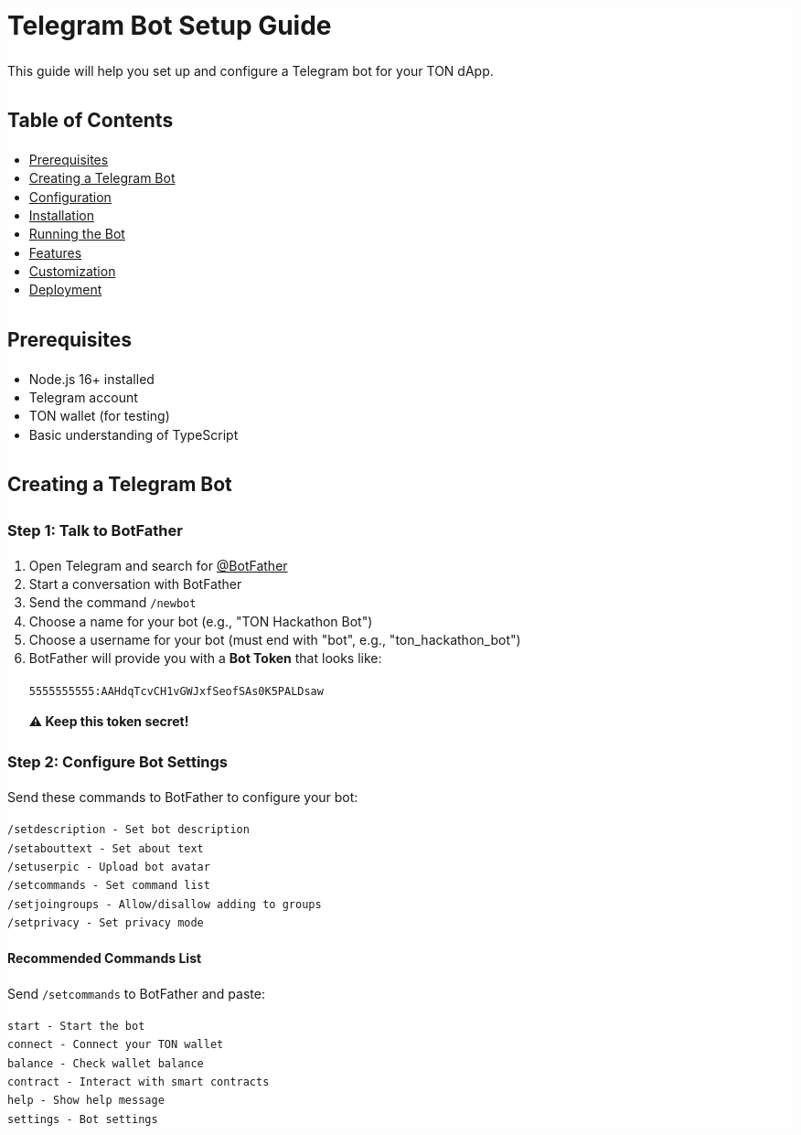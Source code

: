 # Telegram Bot Setup Guide

This guide will help you set up and configure a Telegram bot for your TON dApp.

## Table of Contents
- [Prerequisites](#prerequisites)
- [Creating a Telegram Bot](#creating-a-telegram-bot)
- [Configuration](#configuration)
- [Installation](#installation)
- [Running the Bot](#running-the-bot)
- [Features](#features)
- [Customization](#customization)
- [Deployment](#deployment)

## Prerequisites

- Node.js 16+ installed
- Telegram account
- TON wallet (for testing)
- Basic understanding of TypeScript

## Creating a Telegram Bot

### Step 1: Talk to BotFather

1. Open Telegram and search for [@BotFather](https://t.me/botfather)
2. Start a conversation with BotFather
3. Send the command `/newbot`
4. Choose a name for your bot (e.g., "TON Hackathon Bot")
5. Choose a username for your bot (must end with "bot", e.g., "ton_hackathon_bot")
6. BotFather will provide you with a **Bot Token** that looks like:
   ```
   5555555555:AAHdqTcvCH1vGWJxfSeofSAs0K5PALDsaw
   ```
   **⚠️ Keep this token secret!**

### Step 2: Configure Bot Settings

Send these commands to BotFather to configure your bot:

```
/setdescription - Set bot description
/setabouttext - Set about text
/setuserpic - Upload bot avatar
/setcommands - Set command list
/setjoingroups - Allow/disallow adding to groups
/setprivacy - Set privacy mode
```

#### Recommended Commands List
Send `/setcommands` to BotFather and paste:
```
start - Start the bot
connect - Connect your TON wallet
balance - Check wallet balance
contract - Interact with smart contracts
help - Show help message
settings - Bot settings
```
